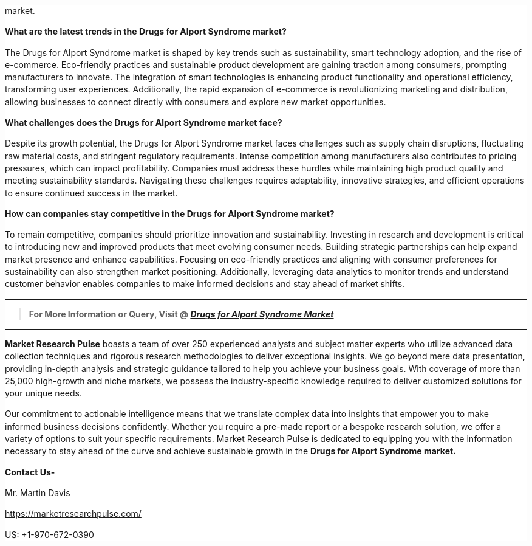 market.</p><p><strong>What are the latest trends in the Drugs for Alport Syndrome market?</strong></p><p>The Drugs for Alport Syndrome market is shaped by key trends such as sustainability, smart technology adoption, and the rise of e-commerce. Eco-friendly practices and sustainable product development are gaining traction among consumers, prompting manufacturers to innovate. The integration of smart technologies is enhancing product functionality and operational efficiency, transforming user experiences. Additionally, the rapid expansion of e-commerce is revolutionizing marketing and distribution, allowing businesses to connect directly with consumers and explore new market opportunities.</p><p><strong>What challenges does the Drugs for Alport Syndrome market face?</strong></p><p>Despite its growth potential, the Drugs for Alport Syndrome market faces challenges such as supply chain disruptions, fluctuating raw material costs, and stringent regulatory requirements. Intense competition among manufacturers also contributes to pricing pressures, which can impact profitability. Companies must address these hurdles while maintaining high product quality and meeting sustainability standards. Navigating these challenges requires adaptability, innovative strategies, and efficient operations to ensure continued success in the market.</p><p><strong>How can companies stay competitive in the Drugs for Alport Syndrome market?</strong></p><p>To remain competitive, companies should prioritize innovation and sustainability. Investing in research and development is critical to introducing new and improved products that meet evolving consumer needs. Building strategic partnerships can help expand market presence and enhance capabilities. Focusing on eco-friendly practices and aligning with consumer preferences for sustainability can also strengthen market positioning. Additionally, leveraging data analytics to monitor trends and understand customer behavior enables companies to make informed decisions and stay ahead of market shifts.</p><hr /><blockquote><p><strong>For More Information or Query, Visit @&nbsp;<em><a href="https://marketresearchpulse.com/report/94684/drugs-for-alport-syndrome-market?utm_source=Linkedin&utm_medium=029">Drugs for Alport Syndrome Market</a></em></strong></p></blockquote><hr /><p><strong>Market Research Pulse</strong> boasts a team of over 250 experienced analysts and subject matter experts who utilize advanced data collection techniques and rigorous research methodologies to deliver exceptional insights. We go beyond mere data presentation, providing in-depth analysis and strategic guidance tailored to help you achieve your business goals. With coverage of more than 25,000 high-growth and niche markets, we possess the industry-specific knowledge required to deliver customized solutions for your unique needs.</p><p>Our commitment to actionable intelligence means that we translate complex data into insights that empower you to make informed business decisions confidently. Whether you require a pre-made report or a bespoke research solution, we offer a variety of options to suit your specific requirements. Market Research Pulse is dedicated to equipping you with the information necessary to stay ahead of the curve and achieve sustainable growth in the <strong>Drugs for Alport Syndrome market.</strong></p><p><strong>Contact Us-</strong></p><p>Mr. Martin Davis</p><p>https://marketresearchpulse.com/</p><p>US: +1-970-672-0390</p>

